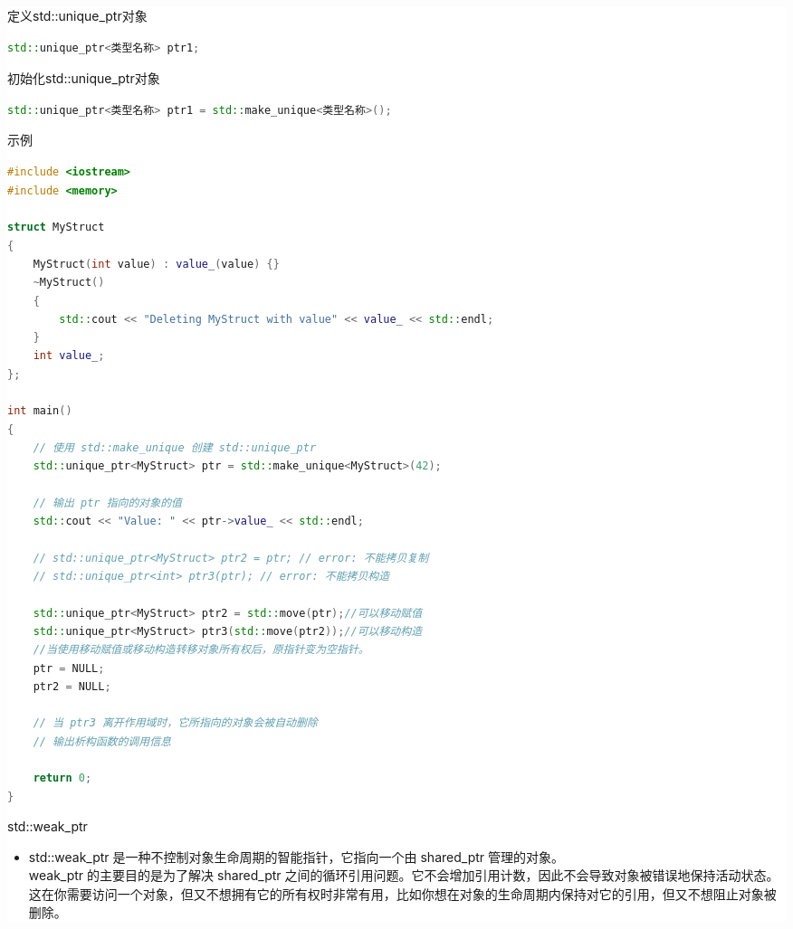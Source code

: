 定义std::unique_ptr对象
```cpp
std::unique_ptr<类型名称> ptr1;
```

初始化std::unique_ptr对象
```cpp
std::unique_ptr<类型名称> ptr1 = std::make_unique<类型名称>();
```

示例

```cpp
#include <iostream>
#include <memory>

struct MyStruct
{
    MyStruct(int value) : value_(value) {}
    ~MyStruct()
    {
        std::cout << "Deleting MyStruct with value" << value_ << std::endl;
    }
    int value_;
};

int main()
{
    // 使用 std::make_unique 创建 std::unique_ptr
    std::unique_ptr<MyStruct> ptr = std::make_unique<MyStruct>(42);

    // 输出 ptr 指向的对象的值
    std::cout << "Value: " << ptr->value_ << std::endl;

    // std::unique_ptr<MyStruct> ptr2 = ptr; // error: 不能拷贝复制
    // std::unique_ptr<int> ptr3(ptr); // error: 不能拷贝构造

    std::unique_ptr<MyStruct> ptr2 = std::move(ptr);//可以移动赋值
    std::unique_ptr<MyStruct> ptr3(std::move(ptr2));//可以移动构造
    //当使用移动赋值或移动构造转移对象所有权后，原指针变为空指针。
    ptr = NULL;
    ptr2 = NULL;

    // 当 ptr3 离开作用域时，它所指向的对象会被自动删除
    // 输出析构函数的调用信息

    return 0;
}
```

std::weak_ptr
  - std::weak_ptr 是一种不控制对象生命周期的智能指针，它指向一个由 shared_ptr 管理的对象。  
weak_ptr 的主要目的是为了解决 shared_ptr 之间的循环引用问题。它不会增加引用计数，因此不会导致对象被错误地保持活动状态。这在你需要访问一个对象，但又不想拥有它的所有权时非常有用，比如你想在对象的生命周期内保持对它的引用，但又不想阻止对象被删除。
